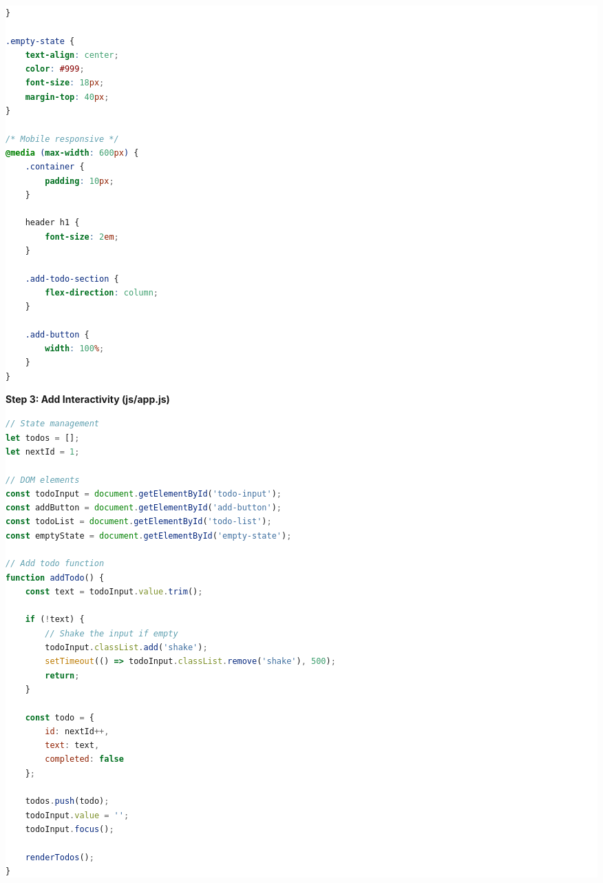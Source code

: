 ```css
}

.empty-state {
    text-align: center;
    color: #999;
    font-size: 18px;
    margin-top: 40px;
}

/* Mobile responsive */
@media (max-width: 600px) {
    .container {
        padding: 10px;
    }
    
    header h1 {
        font-size: 2em;
    }
    
    .add-todo-section {
        flex-direction: column;
    }
    
    .add-button {
        width: 100%;
    }
}
```

**Step 3: Add Interactivity (js/app.js)**
```javascript
// State management
let todos = [];
let nextId = 1;

// DOM elements
const todoInput = document.getElementById('todo-input');
const addButton = document.getElementById('add-button');
const todoList = document.getElementById('todo-list');
const emptyState = document.getElementById('empty-state');

// Add todo function
function addTodo() {
    const text = todoInput.value.trim();
    
    if (!text) {
        // Shake the input if empty
        todoInput.classList.add('shake');
        setTimeout(() => todoInput.classList.remove('shake'), 500);
        return;
    }
    
    const todo = {
        id: nextId++,
        text: text,
        completed: false
    };
    
    todos.push(todo);
    todoInput.value = '';
    todoInput.focus();
    
    renderTodos();
}
```